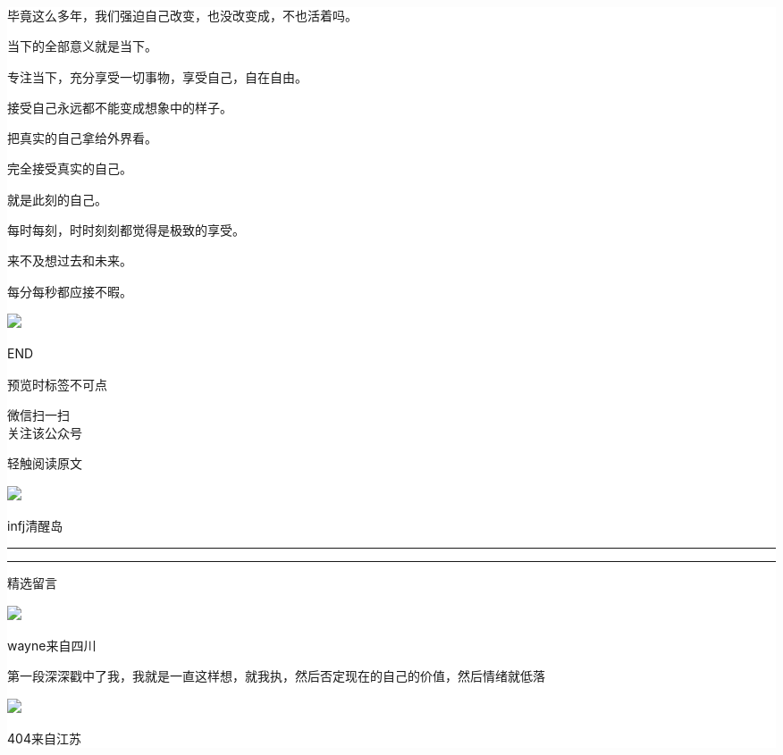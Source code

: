 毕竟这么多年，我们强迫自己改变，也没改变成，不也活着吗。

当下的全部意义就是当下。

专注当下，充分享受一切事物，享受自己，自在自由。

接受自己永远都不能变成想象中的样子。

把真实的自己拿给外界看。

完全接受真实的自己。

就是此刻的自己。

每时每刻，时时刻刻都觉得是极致的享受。

来不及想过去和未来。

每分每秒都应接不暇。

  

![](https://mmbiz.qpic.cn/mmbiz_gif/7FiadXCUBpqt43ySAFleQonQAWQDMwvCPOiaiaFlUYSG8ibicVqc4d5rBa4niaAWr9DmauJ43FCich2gaNDU6PiaKZQf6w/640?wx_fmt=gif)

END  

预览时标签不可点

微信扫一扫  
关注该公众号



轻触阅读原文

![](http://mmbiz.qpic.cn/mmbiz_png/DZCdtia4bJxpcRrqEcIicNn7icChObS1Eqm6u2hlN1LGAHvlMHZg6O2a3A47KdeC6IqvVTuryNZQpDFQ1LX3JvT9w/0?wx_fmt=png)

infj清醒岛







****



****





精选留言

![](http://mmsns.qpic.cn/mmsns/iaxNB5XaibCeLTYWIUGCYm7cS1kFxTx4ibUSEBZJ6VnOdXPDItJ9PaGRg/0)

wayne来自四川

第一段深深戳中了我，我就是一直这样想，就我执，然后否定现在的自己的价值，然后情绪就低落

![](http://mmsns.qpic.cn/mmsns/iaxNB5XaibCeLTYWIUGCYm7cS1kFxTx4ibUSEBZJ6VnOdXPDItJ9PaGRg/0)

404来自江苏

